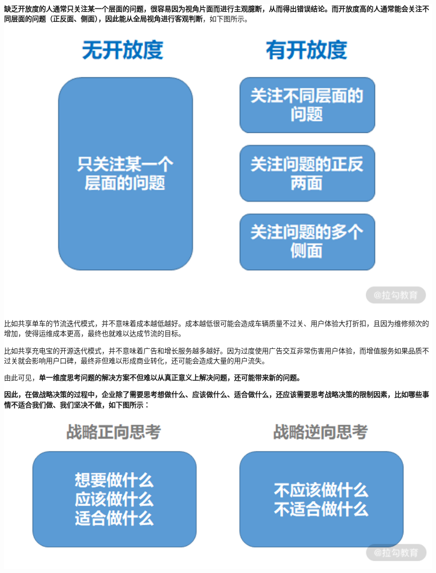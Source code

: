 **缺乏开放度的人通常只关注某一个层面的问题，很容易因为视角片面而进行主观臆断，从而得出错误结论。而开放度高的人通常能会关注不同层面的问题（正反面、侧面），因此能从全局视角进行客观判断**，如下图所示。

![图片6.png](./httpss0lgstaticcomiimage6M004750CioPOWDQA2OAAK8XAAIBbX3jWKg281.png)

比如共享单车的节流迭代模式，并不意味着成本越低越好。成本越低很可能会造成车辆质量不过关、用户体验大打折扣，且因为维修频次的增加，使得运维成本更高，最终也就难以达成节流的目标。

比如共享充电宝的开源迭代模式，并不意味着广告和增长服务越多越好。因为过度使用广告交互非常伤害用户体验，而增值服务如果品质不过关就会影响用户口碑，最终非但难以形成商业转化，还可能会造成大量的用户流失。

由此可见，**单一维度思考问题的解决方案不但难以从真正意义上解决问题，还可能带来新的问题。**

**因此，在做战略决策的过程中，企业除了需要思考想做什么、应该做什么、适合做什么，还应该需要思考战略决策的限制因素，比如哪些事情不适合我们做、我们坚决不做，如下图所示：**

![图片7.png](./httpss0lgstaticcomiimage6M004750CioPOWDQA36AMyCmAAIXeGP4hJc574.png)
